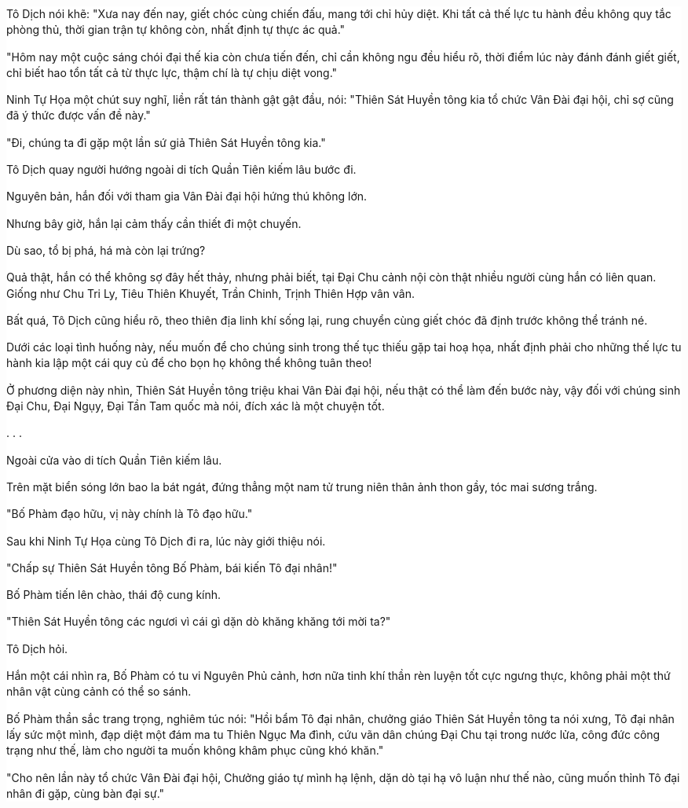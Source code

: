 Tô Dịch nói khẽ: "Xưa nay đến nay, giết chóc cùng chiến đấu, mang tới chỉ hủy diệt. Khi tất cả thế lực tu hành đều không quy tắc phòng thủ, thời gian trận tự không còn, nhất định tự thực ác quả."

"Hôm nay một cuộc sáng chói đại thế kia còn chưa tiến đến, chỉ cần không ngu đều hiểu rõ, thời điểm lúc này đánh đánh giết giết, chỉ biết hao tổn tất cả từ thực lực, thậm chí là tự chịu diệt vong."

Ninh Tự Họa một chút suy nghĩ, liền rất tán thành gật gật đầu, nói: "Thiên Sát Huyền tông kia tổ chức Vân Đài đại hội, chỉ sợ cũng đã ý thức được vấn đề này."

"Đi, chúng ta đi gặp một lần sứ giả Thiên Sát Huyền tông kia."

Tô Dịch quay người hướng ngoài di tích Quần Tiên kiếm lâu bước đi.

Nguyên bản, hắn đối với tham gia Vân Đài đại hội hứng thú không lớn.

Nhưng bây giờ, hắn lại cảm thấy cần thiết đi một chuyến.

Dù sao, tổ bị phá, há mà còn lại trứng?

Quả thật, hắn có thể không sợ đây hết thảy, nhưng phải biết, tại Đại Chu cảnh nội còn thật nhiều người cùng hắn có liên quan. Giống như Chu Tri Ly, Tiêu Thiên Khuyết, Trần Chinh, Trịnh Thiên Hợp vân vân.

Bất quá, Tô Dịch cũng hiểu rõ, theo thiên địa linh khí sống lại, rung chuyển cùng giết chóc đã định trước không thể tránh né.

Dưới các loại tình huống này, nếu muốn để cho chúng sinh trong thế tục thiếu gặp tai hoạ họa, nhất định phải cho những thế lực tu hành kia lập một cái quy củ để cho bọn họ không thể không tuân theo!

Ở phương diện này nhìn, Thiên Sát Huyền tông triệu khai Vân Đài đại hội, nếu thật có thể làm đến bước này, vậy đối với chúng sinh Đại Chu, Đại Ngụy, Đại Tần Tam quốc mà nói, đích xác là một chuyện tốt.

. . .

Ngoài cửa vào di tích Quần Tiên kiếm lâu.

Trên mặt biển sóng lớn bao la bát ngát, đứng thẳng một nam tử trung niên thân ảnh thon gầy, tóc mai sương trắng.

"Bố Phàm đạo hữu, vị này chính là Tô đạo hữu."

Sau khi Ninh Tự Họa cùng Tô Dịch đi ra, lúc này giới thiệu nói.

"Chấp sự Thiên Sát Huyền tông Bố Phàm, bái kiến Tô đại nhân!"

Bố Phàm tiến lên chào, thái độ cung kính.

"Thiên Sát Huyền tông các ngươi vì cái gì dặn dò khăng khăng tới mời ta?"

Tô Dịch hỏi.

Hắn một cái nhìn ra, Bố Phàm có tu vi Nguyên Phủ cảnh, hơn nữa tinh khí thần rèn luyện tốt cực ngưng thực, không phải một thứ nhân vật cùng cảnh có thể so sánh.

Bố Phàm thần sắc trang trọng, nghiêm túc nói: "Hồi bẩm Tô đại nhân, chưởng giáo Thiên Sát Huyền tông ta nói xưng, Tô đại nhân lấy sức một mình, đạp diệt một đám ma tu Thiên Ngục Ma đình, cứu vãn dân chúng Đại Chu tại trong nước lửa, công đức công trạng như thế, làm cho người ta muốn không khâm phục cũng khó khăn."

"Cho nên lần này tổ chức Vân Đài đại hội, Chưởng giáo tự mình hạ lệnh, dặn dò tại hạ vô luận như thế nào, cũng muốn thỉnh Tô đại nhân đi gặp, cùng bàn đại sự."
